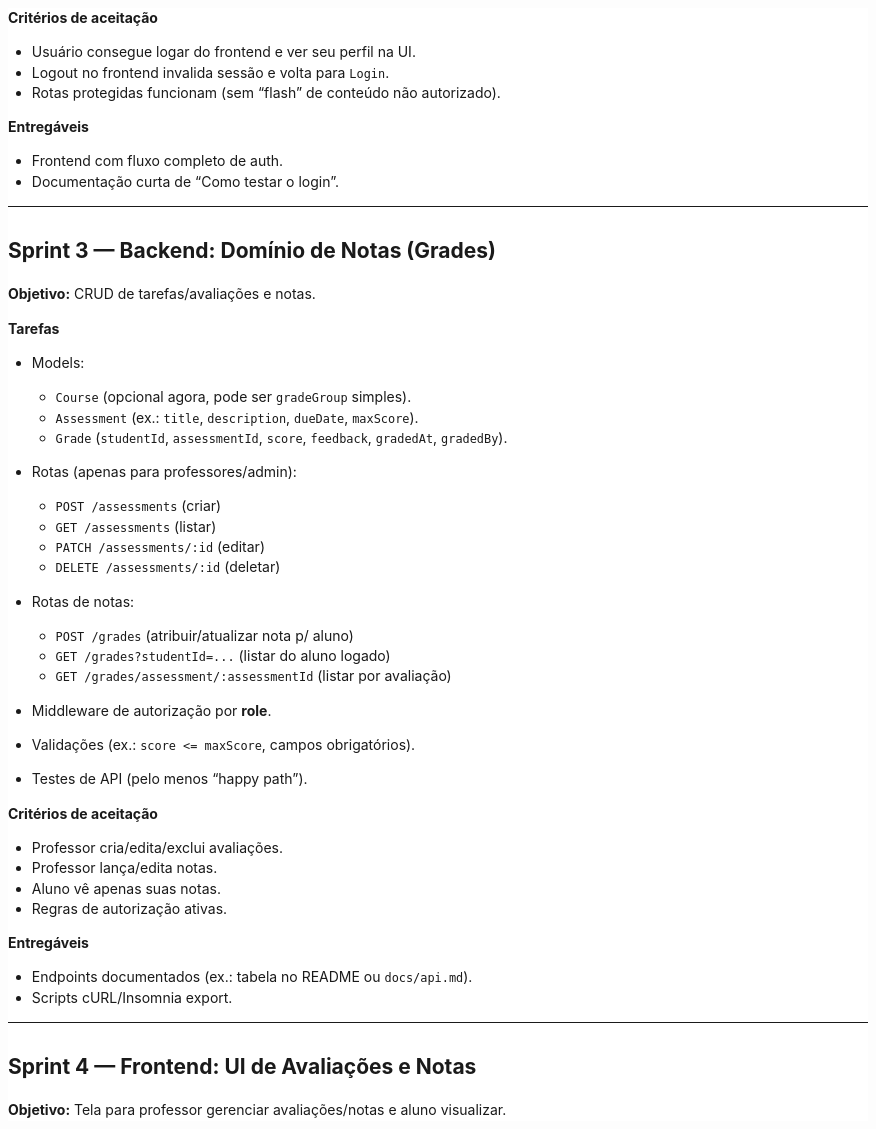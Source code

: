 **Critérios de aceitação**

* Usuário consegue logar do frontend e ver seu perfil na UI.
* Logout no frontend invalida sessão e volta para `Login`.
* Rotas protegidas funcionam (sem “flash” de conteúdo não autorizado).

**Entregáveis**

* Frontend com fluxo completo de auth.
* Documentação curta de “Como testar o login”.

---

## Sprint 3 — Backend: Domínio de Notas (Grades)

**Objetivo:** CRUD de tarefas/avaliações e notas.

**Tarefas**

* Models:

  * `Course` (opcional agora, pode ser `gradeGroup` simples).
  * `Assessment` (ex.: `title`, `description`, `dueDate`, `maxScore`).
  * `Grade` (`studentId`, `assessmentId`, `score`, `feedback`, `gradedAt`, `gradedBy`).
* Rotas (apenas para professores/admin):

  * `POST /assessments` (criar)
  * `GET /assessments` (listar)
  * `PATCH /assessments/:id` (editar)
  * `DELETE /assessments/:id` (deletar)
* Rotas de notas:

  * `POST /grades` (atribuir/atualizar nota p/ aluno)
  * `GET /grades?studentId=...` (listar do aluno logado)
  * `GET /grades/assessment/:assessmentId` (listar por avaliação)
* Middleware de autorização por **role**.
* Validações (ex.: `score <= maxScore`, campos obrigatórios).
* Testes de API (pelo menos “happy path”).

**Critérios de aceitação**

* Professor cria/edita/exclui avaliações.
* Professor lança/edita notas.
* Aluno vê apenas suas notas.
* Regras de autorização ativas.

**Entregáveis**

* Endpoints documentados (ex.: tabela no README ou `docs/api.md`).
* Scripts cURL/Insomnia export.

---

## Sprint 4 — Frontend: UI de Avaliações e Notas

**Objetivo:** Tela para professor gerenciar avaliações/notas e aluno visualizar.
